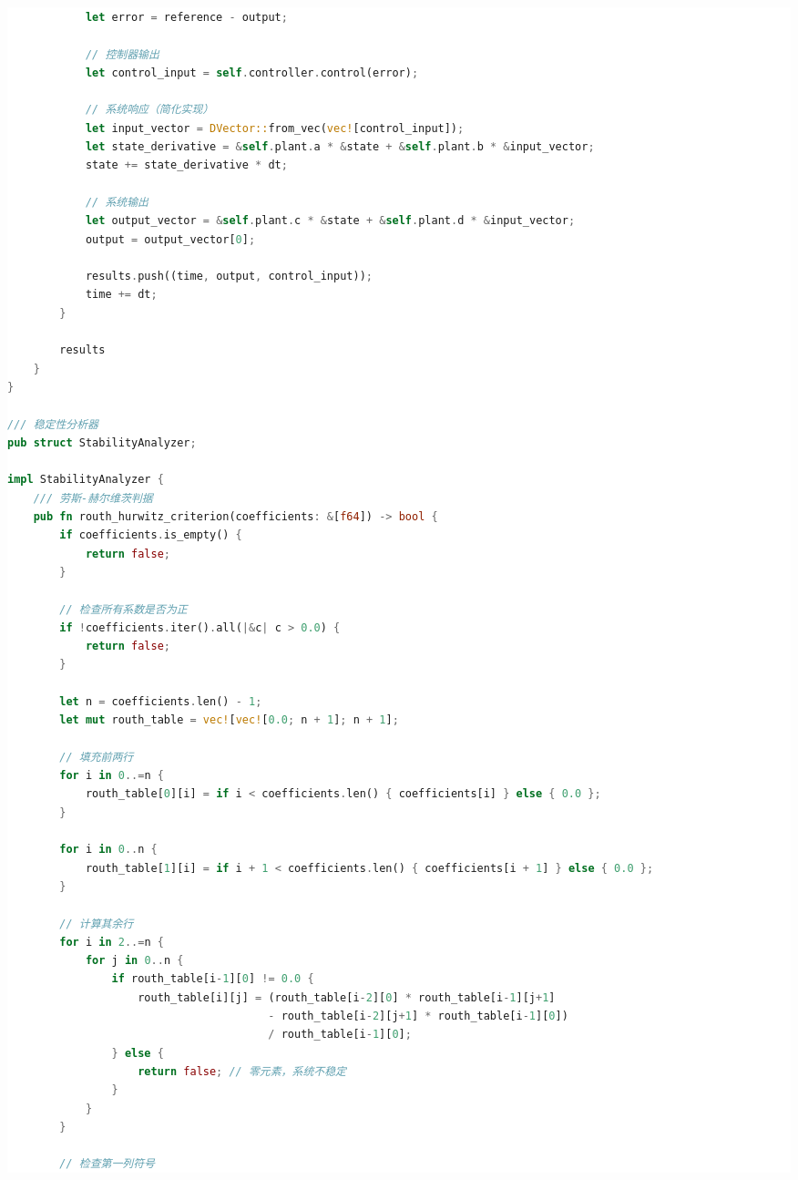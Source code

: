```rust
            let error = reference - output;
            
            // 控制器输出
            let control_input = self.controller.control(error);
            
            // 系统响应（简化实现）
            let input_vector = DVector::from_vec(vec![control_input]);
            let state_derivative = &self.plant.a * &state + &self.plant.b * &input_vector;
            state += state_derivative * dt;
            
            // 系统输出
            let output_vector = &self.plant.c * &state + &self.plant.d * &input_vector;
            output = output_vector[0];
            
            results.push((time, output, control_input));
            time += dt;
        }
        
        results
    }
}

/// 稳定性分析器
pub struct StabilityAnalyzer;

impl StabilityAnalyzer {
    /// 劳斯-赫尔维茨判据
    pub fn routh_hurwitz_criterion(coefficients: &[f64]) -> bool {
        if coefficients.is_empty() {
            return false;
        }
        
        // 检查所有系数是否为正
        if !coefficients.iter().all(|&c| c > 0.0) {
            return false;
        }
        
        let n = coefficients.len() - 1;
        let mut routh_table = vec![vec![0.0; n + 1]; n + 1];
        
        // 填充前两行
        for i in 0..=n {
            routh_table[0][i] = if i < coefficients.len() { coefficients[i] } else { 0.0 };
        }
        
        for i in 0..n {
            routh_table[1][i] = if i + 1 < coefficients.len() { coefficients[i + 1] } else { 0.0 };
        }
        
        // 计算其余行
        for i in 2..=n {
            for j in 0..n {
                if routh_table[i-1][0] != 0.0 {
                    routh_table[i][j] = (routh_table[i-2][0] * routh_table[i-1][j+1] 
                                        - routh_table[i-2][j+1] * routh_table[i-1][0]) 
                                        / routh_table[i-1][0];
                } else {
                    return false; // 零元素，系统不稳定
                }
            }
        }
        
        // 检查第一列符号
```